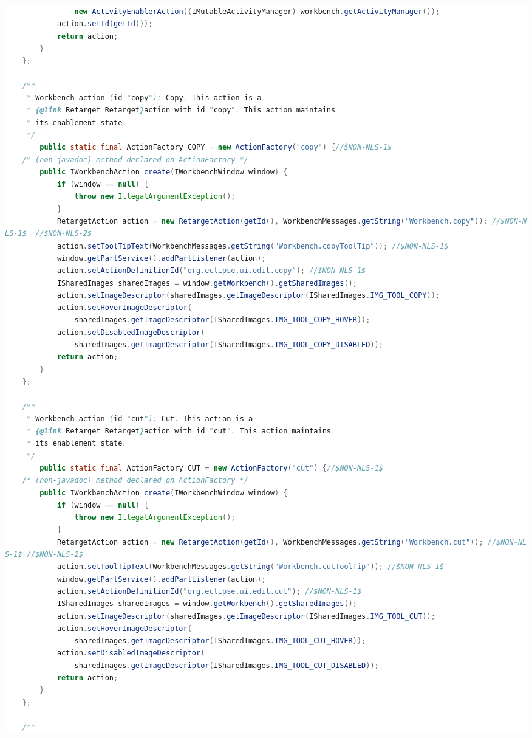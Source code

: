 ```java
				new ActivityEnablerAction((IMutableActivityManager) workbench.getActivityManager());
			action.setId(getId());
			return action;
		}
	};

	/**
	 * Workbench action (id "copy"): Copy. This action is a
	 * {@link Retarget Retarget}action with id "copy". This action maintains
	 * its enablement state.
	 */
		public static final ActionFactory COPY = new ActionFactory("copy") {//$NON-NLS-1$
	/* (non-javadoc) method declared on ActionFactory */
		public IWorkbenchAction create(IWorkbenchWindow window) {
			if (window == null) {
				throw new IllegalArgumentException();
			}
			RetargetAction action = new RetargetAction(getId(), WorkbenchMessages.getString("Workbench.copy")); //$NON-NLS-1$  //$NON-NLS-2$
			action.setToolTipText(WorkbenchMessages.getString("Workbench.copyToolTip")); //$NON-NLS-1$
			window.getPartService().addPartListener(action);
			action.setActionDefinitionId("org.eclipse.ui.edit.copy"); //$NON-NLS-1$
			ISharedImages sharedImages = window.getWorkbench().getSharedImages();
			action.setImageDescriptor(sharedImages.getImageDescriptor(ISharedImages.IMG_TOOL_COPY));
			action.setHoverImageDescriptor(
				sharedImages.getImageDescriptor(ISharedImages.IMG_TOOL_COPY_HOVER));
			action.setDisabledImageDescriptor(
				sharedImages.getImageDescriptor(ISharedImages.IMG_TOOL_COPY_DISABLED));
			return action;
		}
	};

	/**
	 * Workbench action (id "cut"): Cut. This action is a
	 * {@link Retarget Retarget}action with id "cut". This action maintains
	 * its enablement state.
	 */
		public static final ActionFactory CUT = new ActionFactory("cut") {//$NON-NLS-1$
	/* (non-javadoc) method declared on ActionFactory */
		public IWorkbenchAction create(IWorkbenchWindow window) {
			if (window == null) {
				throw new IllegalArgumentException();
			}
			RetargetAction action = new RetargetAction(getId(), WorkbenchMessages.getString("Workbench.cut")); //$NON-NLS-1$ //$NON-NLS-2$
			action.setToolTipText(WorkbenchMessages.getString("Workbench.cutToolTip")); //$NON-NLS-1$
			window.getPartService().addPartListener(action);
			action.setActionDefinitionId("org.eclipse.ui.edit.cut"); //$NON-NLS-1$
			ISharedImages sharedImages = window.getWorkbench().getSharedImages();
			action.setImageDescriptor(sharedImages.getImageDescriptor(ISharedImages.IMG_TOOL_CUT));
			action.setHoverImageDescriptor(
				sharedImages.getImageDescriptor(ISharedImages.IMG_TOOL_CUT_HOVER));
			action.setDisabledImageDescriptor(
				sharedImages.getImageDescriptor(ISharedImages.IMG_TOOL_CUT_DISABLED));
			return action;
		}
	};

	/**
```